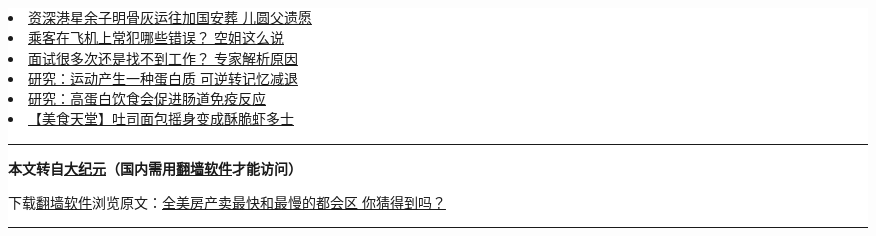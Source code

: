 <li><a href="https://github.com/19920513/djy/blob/master/gb/23/2/16/n13931474.md#1">资深港星余子明骨灰运往加国安葬 儿圆父遗愿</a></li>
<li><a href="https://github.com/19920513/djy/blob/master/gb/23/2/16/n13931046.md#1">乘客在飞机上常犯哪些错误？ 空姐这么说</a></li>
<li><a href="https://github.com/19920513/djy/blob/master/gb/23/2/15/n13930251.md#1">面试很多次还是找不到工作？ 专家解析原因</a></li>
<li><a href="https://github.com/19920513/djy/blob/master/gb/23/2/9/n13926405.md#1">研究：运动产生一种蛋白质 可逆转记忆减退</a></li>
<li><a href="https://github.com/19920513/djy/blob/master/gb/23/2/12/n13928164.md#1">研究：高蛋白饮食会促进肠道免疫反应</a></li>
<li><a href="https://github.com/19920513/djy/blob/master/gb/23/2/16/n13931066.md#1">【美食天堂】吐司面包摇身变成酥脆虾多士</a></li>
<hr>

<strong>本文转自<a href="https://www.epochtimes.com">大纪元</a>（国内需用<a href="https://github.com/19920513/www/blob/master/README.md#8">翻墙软件</a>才能访问）</strong><p>下载<a href="https://github.com/19920513/www/blob/master/README.md#8">翻墙软件</a>浏览原文：<a href="https://www.epochtimes.com/gb/21/6/9/n13009330.htm">全美房产卖最快和最慢的都会区 你猜得到吗？</a></p><hr>
